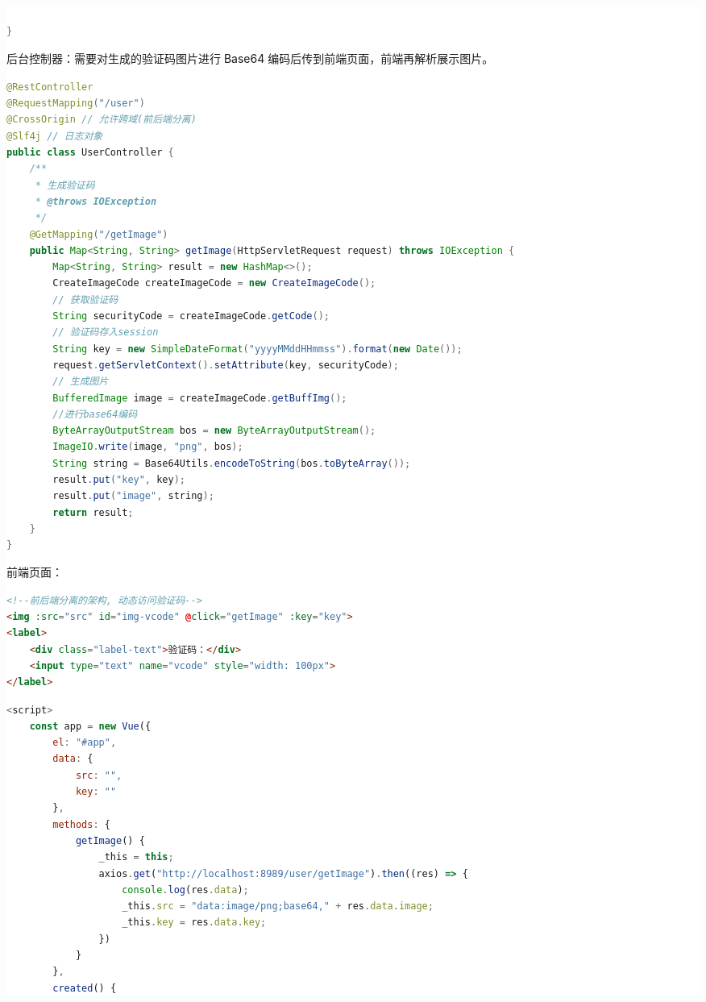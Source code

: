 ```java

}
```


后台控制器：需要对生成的验证码图片进行 Base64 编码后传到前端页面，前端再解析展示图片。
```java
@RestController
@RequestMapping("/user")
@CrossOrigin // 允许跨域(前后端分离)
@Slf4j // 日志对象
public class UserController {
    /**
     * 生成验证码
     * @throws IOException
     */
    @GetMapping("/getImage")
    public Map<String, String> getImage(HttpServletRequest request) throws IOException {
        Map<String, String> result = new HashMap<>();
        CreateImageCode createImageCode = new CreateImageCode();
        // 获取验证码
        String securityCode = createImageCode.getCode();
        // 验证码存入session
        String key = new SimpleDateFormat("yyyyMMddHHmmss").format(new Date());
        request.getServletContext().setAttribute(key, securityCode);
        // 生成图片
        BufferedImage image = createImageCode.getBuffImg();
        //进行base64编码
        ByteArrayOutputStream bos = new ByteArrayOutputStream();
        ImageIO.write(image, "png", bos);
        String string = Base64Utils.encodeToString(bos.toByteArray());
        result.put("key", key);
        result.put("image", string);
        return result;
    }
}
```
前端页面：
```html
<!--前后端分离的架构, 动态访问验证码-->
<img :src="src" id="img-vcode" @click="getImage" :key="key">
<label>
    <div class="label-text">验证码：</div>
    <input type="text" name="vcode" style="width: 100px">
</label>
```
```js
<script>
    const app = new Vue({
        el: "#app",
        data: {
            src: "",
            key: ""
        },
        methods: {
            getImage() {
                _this = this;
                axios.get("http://localhost:8989/user/getImage").then((res) => {
                    console.log(res.data);
                    _this.src = "data:image/png;base64," + res.data.image;
                    _this.key = res.data.key;
                })
            }
        },
        created() {
```